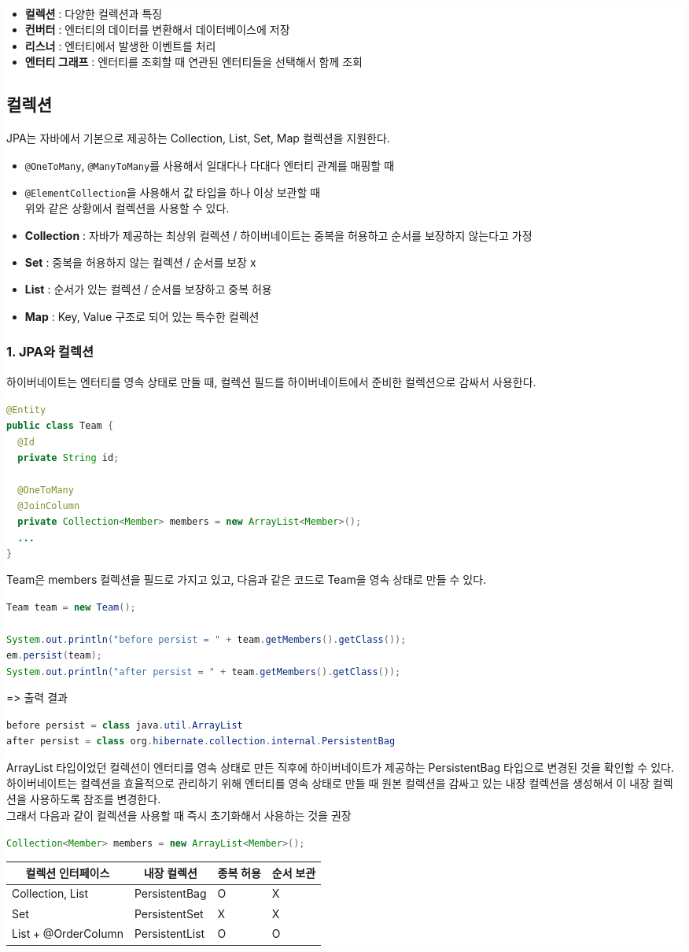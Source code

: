 - **컬렉션** : 다양한 컬렉션과 특징  
- **컨버터** : 엔터티의 데이터를 변환해서 데이터베이스에 저장  
- **리스너** : 엔터티에서 발생한 이벤트를 처리  
- **엔터티 그래프** : 엔터티를 조회할 때 연관된 엔터티들을 선택해서 함께 조회  

## 컬렉션

JPA는 자바에서 기본으로 제공하는 Collection, List, Set, Map 컬렉션을 지원한다.  
- `@OneToMany`, `@ManyToMany`를 사용해서 일대다나 다대다 엔터티 관계를 매핑할 때  
- `@ElementCollection`을 사용해서 값 타입을 하나 이상 보관할 때  
위와 같은 상황에서 컬렉션을 사용할 수 있다.  

- **Collection** : 자바가 제공하는 최상위 컬렉션 / 하이버네이트는 중복을 허용하고 순서를 보장하지 않는다고 가정  
- **Set** : 중복을 허용하지 않는 컬렉션 / 순서를 보장 x  
- **List** : 순서가 있는 컬렉션 / 순서를 보장하고 중복 허용  
- **Map** : Key, Value 구조로 되어 있는 특수한 컬렉션  

### 1. JPA와 컬렉션  
하이버네이트는 엔터티를 영속 상태로 만들 때, 컬렉션 필드를 하이버네이트에서 준비한 컬렉션으로 감싸서 사용한다.  
```java
@Entity
public class Team {
  @Id
  private String id;
  
  @OneToMany
  @JoinColumn
  private Collection<Member> members = new ArrayList<Member>();
  ...
}
```
Team은 members 컬렉션을 필드로 가지고 있고, 다음과 같은 코드로 Team을 영속 상태로 만들 수 있다.  
```java
Team team = new Team();

System.out.println("before persist = " + team.getMembers().getClass());
em.persist(team);
System.out.println("after persist = " + team.getMembers().getClass());
```
=> 출력 결과  
```java
before persist = class java.util.ArrayList
after persist = class org.hibernate.collection.internal.PersistentBag
```
ArrayList 타입이었던 컬렉션이 엔터티를 영속 상태로 만든 직후에 하이버네이트가 제공하는 PersistentBag 타입으로 변경된 것을 확인할 수 있다.  
하이버네이트는 컬렉션을 효율적으로 관리하기 위해 엔터티를 영속 상태로 만들 때 원본 컬렉션을 감싸고 있는 내장 컬렉션을 생성해서 이 내장 컬렉션을 사용하도록 참조를 변경한다.  
그래서 다음과 같이 컬렉션을 사용할 때 즉시 초기화해서 사용하는 것을 권장  
```java
Collection<Member> members = new ArrayList<Member>();
```

|컬렉션 인터페이스|내장 컬렉션|종복 허용|순서 보관|
|---|---|---|---|
|Collection, List|PersistentBag|O|X|
|Set|PersistentSet|X|X|
|List + @OrderColumn|PersistentList|O|O|
